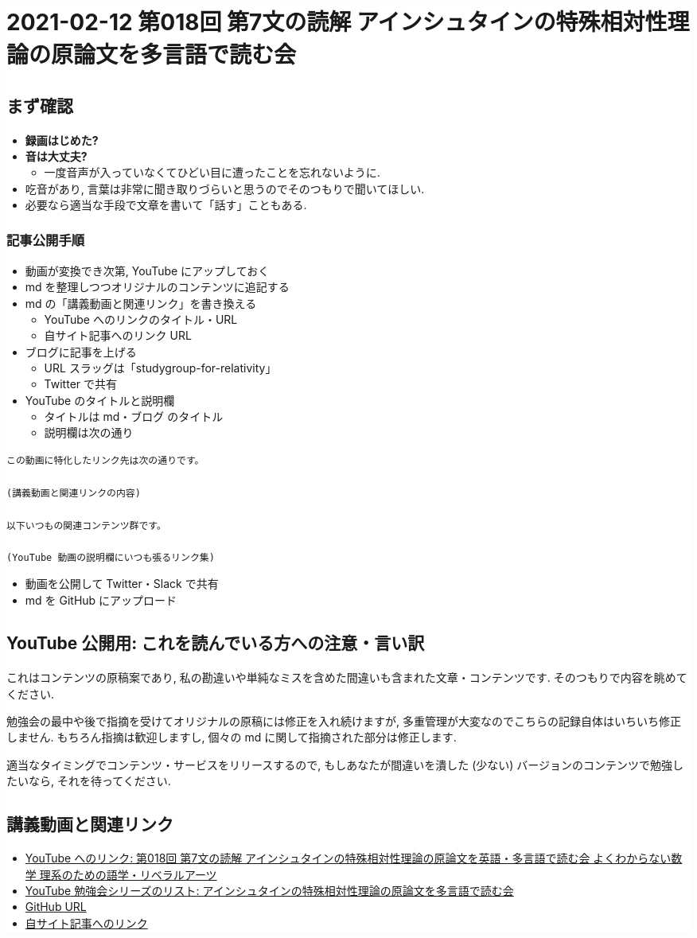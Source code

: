 # 2021-02-12 第018回 第7文の読解 アインシュタインの特殊相対性理論の原論文を多言語で読む会

## まず確認
- **録画はじめた?**
- **音は大丈夫?**
    - 一度音声が入っていなくてひどい目に遭ったことを忘れないように.
- 吃音があり, 言葉は非常に聞き取りづらいと思うのでそのつもりで聞いてほしい.
- 必要なら適当な手段で文章を書いて「話す」こともある.

### 記事公開手順
- 動画が変換でき次第, YouTube にアップしておく
- md を整理しつつオリジナルのコンテンツに追記する
- md の「講義動画と関連リンク」を書き換える
    - YouTube へのリンクのタイトル・URL
    - 自サイト記事へのリンク URL
- ブログに記事を上げる
    - URL スラッグは「studygroup-for-relativity」
    - Twitter で共有
- YouTube のタイトルと説明欄
    - タイトルは md・ブログ のタイトル
    - 説明欄は次の通り

```
この動画に特化したリンク先は次の通りです。

(講義動画と関連リンクの内容)

以下いつもの関連コンテンツ群です。

(YouTube 動画の説明欄にいつも張るリンク集)
```

- 動画を公開して Twitter・Slack で共有
- md を GitHub にアップロード

## YouTube 公開用: これを読んでいる方への注意・言い訳
これはコンテンツの原稿案であり,
私の勘違いや単純なミスを含めた間違いも含まれた文章・コンテンツです.
そのつもりで内容を眺めてください.

勉強会の最中や後で指摘を受けてオリジナルの原稿には修正を入れ続けますが,
多重管理が大変なのでこちらの記録自体はいちいち修正しません.
もちろん指摘は歓迎しますし,
個々の md に関して指摘された部分は修正します.

適当なタイミングでコンテンツ・サービスをリリースするので,
もしあなたが間違いを潰した (少ない) バージョンのコンテンツで勉強したいなら,
それを待ってください.

## 講義動画と関連リンク
- [YouTube へのリンク: 第018回 第7文の読解 アインシュタインの特殊相対性理論の原論文を英語・多言語で読む会 よくわからない数学 理系のための語学・リベラルアーツ](https://youtu.be/o3C6pTlmvBY)
- [YouTube 勉強会シリーズのリスト: アインシュタインの特殊相対性理論の原論文を多言語で読む会](https://www.youtube.com/playlist?list=PLSBzltjFoprY1UhOvl-wXADKLQR5hkiOc)
- [GitHub URL](https://github.com/phasetr/studygroup/tree/master/special-relativity-original-paper)
- [自サイト記事へのリンク](https://phasetr.com/blog/2021/02/12/studygroup-for-relativity-19/)
